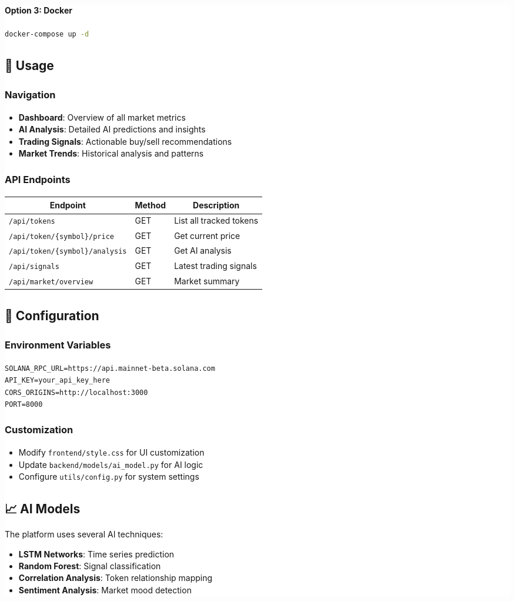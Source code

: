 #### Option 3: Docker
```bash
docker-compose up -d
```

## 📱 Usage

### Navigation
- **Dashboard**: Overview of all market metrics
- **AI Analysis**: Detailed AI predictions and insights
- **Trading Signals**: Actionable buy/sell recommendations
- **Market Trends**: Historical analysis and patterns

### API Endpoints

| Endpoint | Method | Description |
|----------|--------|-------------|
| `/api/tokens` | GET | List all tracked tokens |
| `/api/token/{symbol}/price` | GET | Get current price |
| `/api/token/{symbol}/analysis` | GET | Get AI analysis |
| `/api/signals` | GET | Latest trading signals |
| `/api/market/overview` | GET | Market summary |

## 🔧 Configuration

### Environment Variables
```env
SOLANA_RPC_URL=https://api.mainnet-beta.solana.com
API_KEY=your_api_key_here
CORS_ORIGINS=http://localhost:3000
PORT=8000
```

### Customization
- Modify `frontend/style.css` for UI customization
- Update `backend/models/ai_model.py` for AI logic
- Configure `utils/config.py` for system settings

## 📈 AI Models

The platform uses several AI techniques:
- **LSTM Networks**: Time series prediction
- **Random Forest**: Signal classification
- **Correlation Analysis**: Token relationship mapping
- **Sentiment Analysis**: Market mood detection
